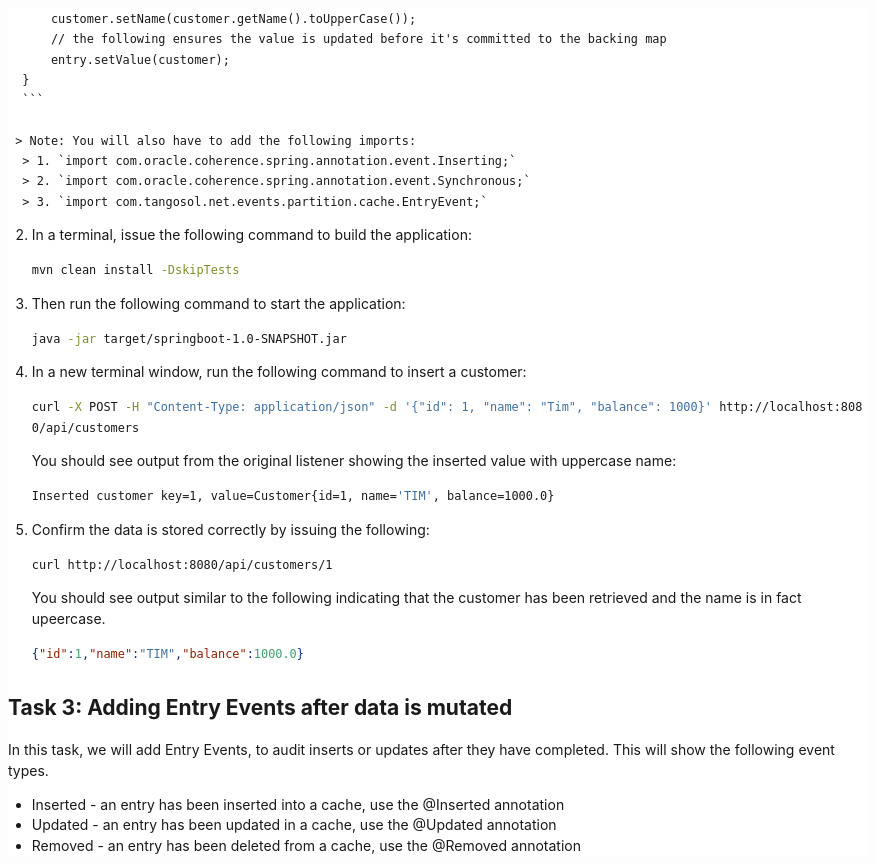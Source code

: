           customer.setName(customer.getName().toUpperCase());
          // the following ensures the value is updated before it's committed to the backing map
          entry.setValue(customer);
      }
      ```  
    
     > Note: You will also have to add the following imports:
      > 1. `import com.oracle.coherence.spring.annotation.event.Inserting;`
      > 2. `import com.oracle.coherence.spring.annotation.event.Synchronous;`
      > 3. `import com.tangosol.net.events.partition.cache.EntryEvent;`
   
2. In a terminal, issue the following command to build the application:

      ```bash
      mvn clean install -DskipTests
      ```

3. Then run the following command to start the application:

      ```bash
      java -jar target/springboot-1.0-SNAPSHOT.jar
      ```
             
4. In a new terminal window, run the following command to insert a customer:

      ```bash
      curl -X POST -H "Content-Type: application/json" -d '{"id": 1, "name": "Tim", "balance": 1000}' http://localhost:8080/api/customers
      ```      
      
      You should see output from the original listener showing the inserted value with uppercase name:

      ```bash
      Inserted customer key=1, value=Customer{id=1, name='TIM', balance=1000.0}
      ```   
      
5. Confirm the data is stored correctly by issuing the following:

      ```bash
      curl http://localhost:8080/api/customers/1
      ```   
   
   You should see output similar to the following indicating that the customer has been retrieved and the name is in fact upeercase.

      ```json 
      {"id":1,"name":"TIM","balance":1000.0}
      ```  

## Task 3: Adding Entry Events after data is mutated

In this task, we will add Entry Events, to audit inserts or updates after they have completed. This will show the following event types. 

* Inserted - an entry has been inserted into a cache, use the @Inserted annotation
* Updated - an entry has been updated in a cache, use the @Updated annotation
* Removed - an entry has been deleted from a cache, use the @Removed annotation

